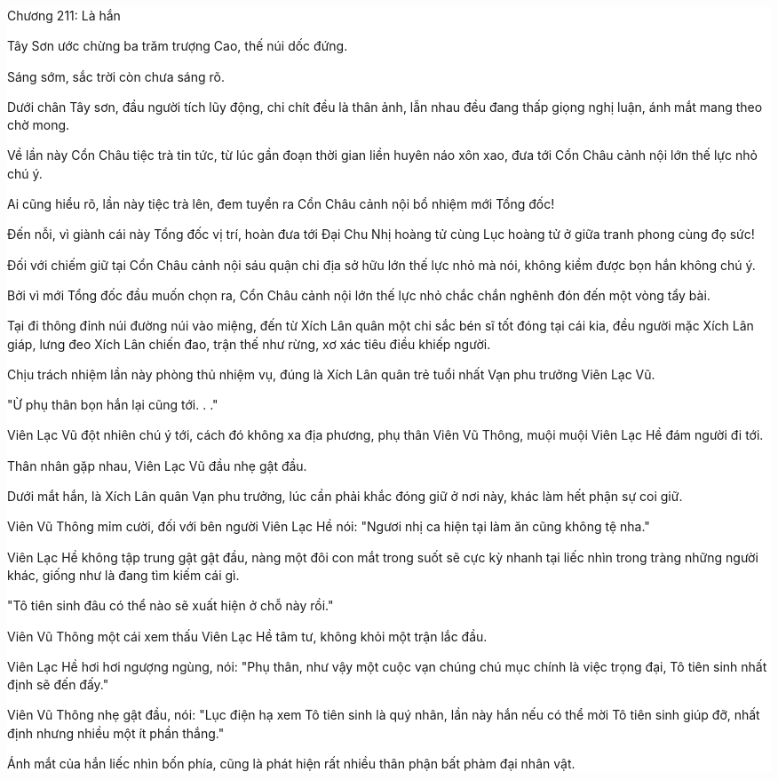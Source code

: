 




Chương 211: Là hắn


Tây Sơn ước chừng ba trăm trượng Cao, thế núi dốc đứng.

Sáng sớm, sắc trời còn chưa sáng rõ.

Dưới chân Tây sơn, đầu người tích lũy động, chi chít đều là thân ảnh, lẫn nhau đều đang thấp giọng nghị luận, ánh mắt mang theo chờ mong.

Về lần này Cổn Châu tiệc trà tin tức, từ lúc gần đoạn thời gian liền huyên náo xôn xao, đưa tới Cổn Châu cảnh nội lớn thế lực nhỏ chú ý.

Ai cũng hiểu rõ, lần này tiệc trà lên, đem tuyển ra Cổn Châu cảnh nội bổ nhiệm mới Tổng đốc!

Đến nỗi, vì giành cái này Tổng đốc vị trí, hoàn đưa tới Đại Chu Nhị hoàng tử cùng Lục hoàng tử ở giữa tranh phong cùng đọ sức!

Đối với chiếm giữ tại Cổn Châu cảnh nội sáu quận chi địa sở hữu lớn thế lực nhỏ mà nói, không kiềm được bọn hắn không chú ý.

Bởi vì mới Tổng đốc đầu muốn chọn ra, Cổn Châu cảnh nội lớn thế lực nhỏ chắc chắn nghênh đón đến một vòng tẩy bài.

Tại đi thông đỉnh núi đường núi vào miệng, đến từ Xích Lân quân một chi sắc bén sĩ tốt đóng tại cái kia, đều người mặc Xích Lân giáp, lưng đeo Xích Lân chiến đao, trận thế như rừng, xơ xác tiêu điều khiếp người.

Chịu trách nhiệm lần này phòng thủ nhiệm vụ, đúng là Xích Lân quân trẻ tuổi nhất Vạn phu trưởng Viên Lạc Vũ.

"Ừ phụ thân bọn hắn lại cũng tới. . ."

Viên Lạc Vũ đột nhiên chú ý tới, cách đó không xa địa phương, phụ thân Viên Vũ Thông, muội muội Viên Lạc Hề đám người đi tới.

Thân nhân gặp nhau, Viên Lạc Vũ đầu nhẹ gật đầu.

Dưới mắt hắn, là Xích Lân quân Vạn phu trưởng, lúc cần phải khắc đóng giữ ở nơi này, khác làm hết phận sự coi giữ.

Viên Vũ Thông mỉm cười, đối với bên người Viên Lạc Hề nói: "Ngươi nhị ca hiện tại làm ăn cũng không tệ nha."

Viên Lạc Hề không tập trung gật gật đầu, nàng một đôi con mắt trong suốt sẽ cực kỳ nhanh tại liếc nhìn trong tràng những người khác, giống như là đang tìm kiếm cái gì.

"Tô tiên sinh đâu có thể nào sẽ xuất hiện ở chỗ này rồi."

Viên Vũ Thông một cái xem thấu Viên Lạc Hề tâm tư, không khỏi một trận lắc đầu.

Viên Lạc Hề hơi hơi ngượng ngùng, nói: "Phụ thân, như vậy một cuộc vạn chúng chú mục chính là việc trọng đại, Tô tiên sinh nhất định sẽ đến đấy."

Viên Vũ Thông nhẹ gật đầu, nói: "Lục điện hạ xem Tô tiên sinh là quý nhân, lần này hắn nếu có thể mời Tô tiên sinh giúp đỡ, nhất định nhưng nhiều một ít phần thắng."

Ánh mắt của hắn liếc nhìn bốn phía, cũng là phát hiện rất nhiều thân phận bất phàm đại nhân vật.
